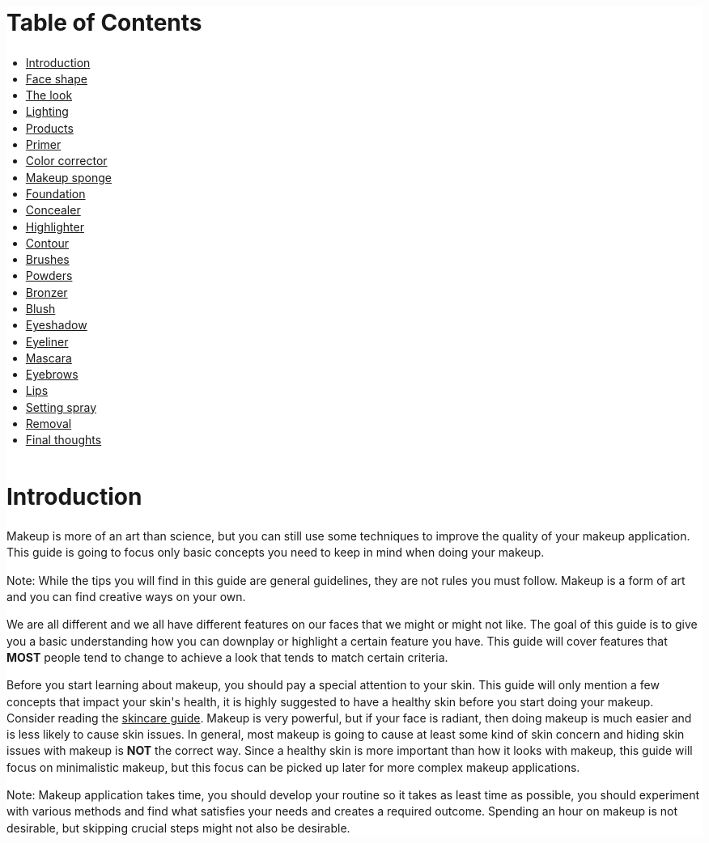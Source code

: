 # Table of Contents
- [Introduction](#Introduction)
- [Face shape](#Face-shape)
- [The look](#The-look)
- [Lighting](#Lighting)
- [Products](#Products)
- [Primer](#Primer)
- [Color corrector](#Color-corrector)
- [Makeup sponge](#Makeup-sponge)
- [Foundation](#Foundation)
- [Concealer](#Concealer)
- [Highlighter](#Highlighter)
- [Contour](#Contour)
- [Brushes](#Brushes)
- [Powders](#Powders)
- [Bronzer](#Bronzer)
- [Blush](#Blush)
- [Eyeshadow](#Eyeshadow)
- [Eyeliner](#Eyeliner)
- [Mascara](#Mascara)
- [Eyebrows](#Eyebrows)
- [Lips](#Lips)
- [Setting spray](#Setting-spray)
- [Removal](#Removal)
- [Final thoughts](#Final-thoughts)

# Introduction
Makeup is more of an art than science, but you can still use some techniques to improve the quality of your makeup application. This guide is going to focus only basic concepts you need to keep in mind when doing your makeup.

Note: While the tips you will find in this guide are general guidelines, they are not rules you must follow. Makeup is a form of art and you can find creative ways on your own.

We are all different and we all have different features on our faces that we might or might not like. The goal of this guide is to give you a basic understanding how you can downplay or highlight a certain feature you have. This guide will cover features that **MOST** people tend to change to achieve a look that tends to match certain criteria. 

Before you start learning about makeup, you should pay a special attention to your skin. This guide will only mention a few concepts that impact your skin's health, it is highly suggested to have a healthy skin before you start doing your makeup. Consider reading the [skincare guide](https://github.com/regdude/skincare/blob/main/README.md). Makeup is very powerful, but if your face is radiant, then doing makeup is much easier and is less likely to cause skin issues. In general, most makeup is going to cause at least some kind of skin concern and hiding skin issues with makeup is **NOT** the correct way. Since a healthy skin is more important than how it looks with makeup, this guide will focus on minimalistic makeup, but this focus can be picked up later for more complex makeup applications.

Note: Makeup application takes time, you should develop your routine so it takes as least time as possible, you should experiment with various methods and find what satisfies your needs and creates a required outcome. Spending an hour on makeup is not desirable, but skipping crucial steps might not also be desirable.
